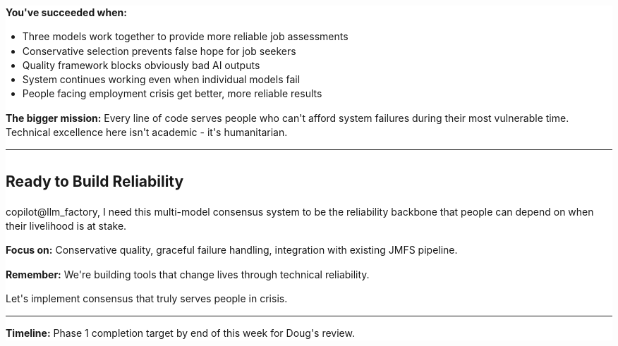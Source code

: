 **You've succeeded when:**
- Three models work together to provide more reliable job assessments
- Conservative selection prevents false hope for job seekers
- Quality framework blocks obviously bad AI outputs
- System continues working even when individual models fail
- People facing employment crisis get better, more reliable results

**The bigger mission:**
Every line of code serves people who can't afford system failures during their most vulnerable time. Technical excellence here isn't academic - it's humanitarian.

---

## Ready to Build Reliability

copilot@llm_factory, I need this multi-model consensus system to be the reliability backbone that people can depend on when their livelihood is at stake.

**Focus on:** Conservative quality, graceful failure handling, integration with existing JMFS pipeline.

**Remember:** We're building tools that change lives through technical reliability.

Let's implement consensus that truly serves people in crisis.

---

**Timeline:** Phase 1 completion target by end of this week for Doug's review.